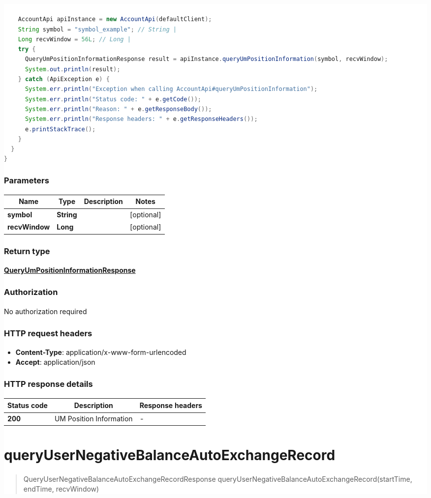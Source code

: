 ```java

    AccountApi apiInstance = new AccountApi(defaultClient);
    String symbol = "symbol_example"; // String | 
    Long recvWindow = 56L; // Long | 
    try {
      QueryUmPositionInformationResponse result = apiInstance.queryUmPositionInformation(symbol, recvWindow);
      System.out.println(result);
    } catch (ApiException e) {
      System.err.println("Exception when calling AccountApi#queryUmPositionInformation");
      System.err.println("Status code: " + e.getCode());
      System.err.println("Reason: " + e.getResponseBody());
      System.err.println("Response headers: " + e.getResponseHeaders());
      e.printStackTrace();
    }
  }
}
```

### Parameters

| Name | Type | Description  | Notes |
|------------- | ------------- | ------------- | -------------|
| **symbol** | **String**|  | [optional] |
| **recvWindow** | **Long**|  | [optional] |

### Return type

[**QueryUmPositionInformationResponse**](QueryUmPositionInformationResponse.md)

### Authorization

No authorization required

### HTTP request headers

 - **Content-Type**: application/x-www-form-urlencoded
 - **Accept**: application/json

### HTTP response details
| Status code | Description | Response headers |
|-------------|-------------|------------------|
| **200** | UM Position Information |  -  |

<a id="queryUserNegativeBalanceAutoExchangeRecord"></a>
# **queryUserNegativeBalanceAutoExchangeRecord**
> QueryUserNegativeBalanceAutoExchangeRecordResponse queryUserNegativeBalanceAutoExchangeRecord(startTime, endTime, recvWindow)
